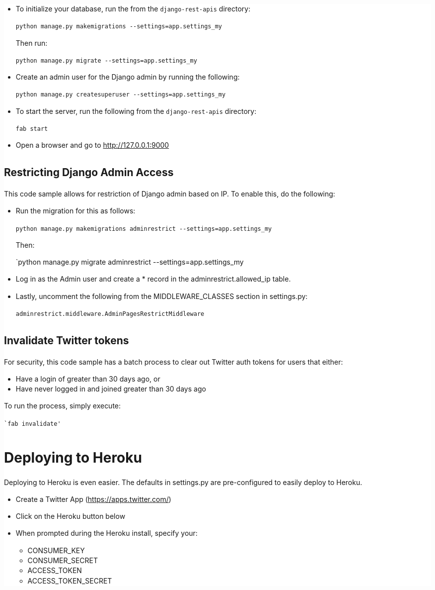 - To initialize your database, run the from the `django-rest-apis` directory:

  `python manage.py makemigrations --settings=app.settings_my`
  
  Then run:
  
  `python manage.py migrate --settings=app.settings_my`
  
- Create an admin user for the Django admin by running the following:
  
  `python manage.py createsuperuser --settings=app.settings_my`
  
- To start the server, run the following from the `django-rest-apis` directory:

  `fab start`
  
- Open a browser and go to http://127.0.0.1:9000

Restricting Django Admin Access
--------

This code sample allows for restriction of Django admin based on IP. To enable this, do the following:

- Run the migration for this as follows:

  `python manage.py makemigrations adminrestrict --settings=app.settings_my` 
  
  Then:
  
  `python manage.py migrate adminrestrict --settings=app.settings_my

- Log in as the Admin user and create a * record in the adminrestrict.allowed_ip table. 

- Lastly, uncomment the following from the MIDDLEWARE_CLASSES section in settings.py:

   `adminrestrict.middleware.AdminPagesRestrictMiddleware`

Invalidate Twitter tokens 
--------

For security, this code sample has a batch process to clear out Twitter auth tokens for users that either:

- Have a login of greater than 30 days ago, or 
- Have never logged in and joined greater than 30 days ago

To run the process, simply execute:

	`fab invalidate'

Deploying to Heroku
============

Deploying to Heroku is even easier. The defaults in settings.py are pre-configured  to easily deploy to Heroku.

- Create a Twitter App (https://apps.twitter.com/)
- Click on the Heroku button below
- When prompted during the Heroku install, specify your:

	- CONSUMER_KEY
	- CONSUMER_SECRET
	- ACCESS_TOKEN
	- ACCESS_TOKEN_SECRET
	